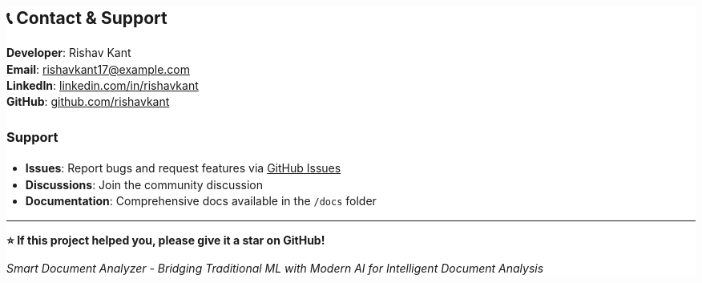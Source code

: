 ## 📞 Contact & Support

**Developer**: Rishav Kant  
**Email**: rishavkant17@example.com  
**LinkedIn**: [linkedin.com/in/rishavkant](www.linkedin.com/in/rishav-kant-a09bb7307)  
**GitHub**: [github.com/rishavkant](https://github.com/rishav1708)  

### Support
- **Issues**: Report bugs and request features via [GitHub Issues](https://github.com/rishav1708/smart-document-analyzer/issues)
- **Discussions**: Join the community discussion
- **Documentation**: Comprehensive docs available in the `/docs` folder

---

**⭐ If this project helped you, please give it a star on GitHub!**

*Smart Document Analyzer - Bridging Traditional ML with Modern AI for Intelligent Document Analysis*

